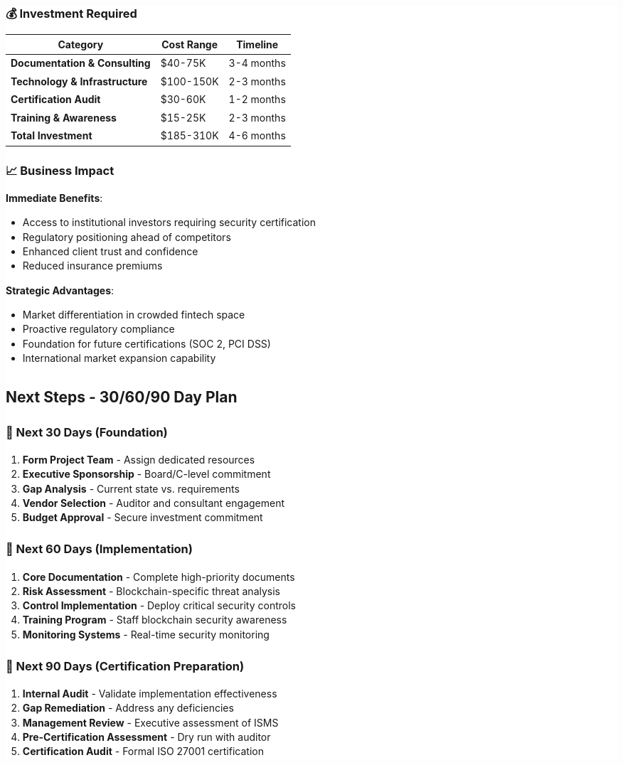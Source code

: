 ### 💰 Investment Required

| Category | Cost Range | Timeline |
|----------|------------|----------|
| **Documentation & Consulting** | $40-75K | 3-4 months |
| **Technology & Infrastructure** | $100-150K | 2-3 months |
| **Certification Audit** | $30-60K | 1-2 months |
| **Training & Awareness** | $15-25K | 2-3 months |
| **Total Investment** | $185-310K | 4-6 months |

### 📈 Business Impact

**Immediate Benefits**:
- Access to institutional investors requiring security certification
- Regulatory positioning ahead of competitors
- Enhanced client trust and confidence
- Reduced insurance premiums

**Strategic Advantages**:
- Market differentiation in crowded fintech space
- Proactive regulatory compliance
- Foundation for future certifications (SOC 2, PCI DSS)
- International market expansion capability

## Next Steps - 30/60/90 Day Plan

### 📅 Next 30 Days (Foundation)
1. **Form Project Team** - Assign dedicated resources
2. **Executive Sponsorship** - Board/C-level commitment
3. **Gap Analysis** - Current state vs. requirements
4. **Vendor Selection** - Auditor and consultant engagement
5. **Budget Approval** - Secure investment commitment

### 📅 Next 60 Days (Implementation)
1. **Core Documentation** - Complete high-priority documents
2. **Risk Assessment** - Blockchain-specific threat analysis
3. **Control Implementation** - Deploy critical security controls
4. **Training Program** - Staff blockchain security awareness
5. **Monitoring Systems** - Real-time security monitoring

### 📅 Next 90 Days (Certification Preparation)
1. **Internal Audit** - Validate implementation effectiveness
2. **Gap Remediation** - Address any deficiencies
3. **Management Review** - Executive assessment of ISMS
4. **Pre-Certification Assessment** - Dry run with auditor
5. **Certification Audit** - Formal ISO 27001 certification
